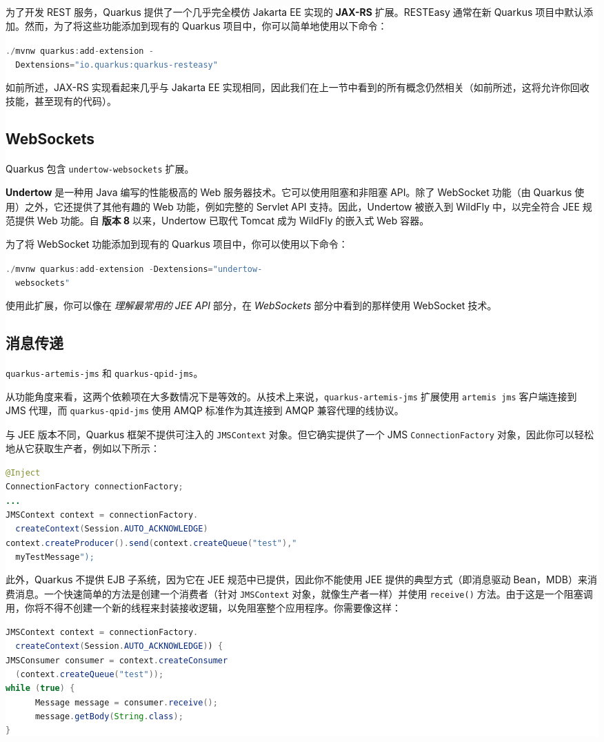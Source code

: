 为了开发 REST 服务，Quarkus 提供了一个几乎完全模仿 Jakarta EE 实现的 **JAX-RS** 扩展。RESTEasy 通常在新 Quarkus 项目中默认添加。然而，为了将这些功能添加到现有的 Quarkus 项目中，你可以简单地使用以下命令：

```java
./mvnw quarkus:add-extension -
  Dextensions="io.quarkus:quarkus-resteasy"
```

如前所述，JAX-RS 实现看起来几乎与 Jakarta EE 实现相同，因此我们在上一节中看到的所有概念仍然相关（如前所述，这将允许你回收技能，甚至现有的代码）。

## WebSockets

Quarkus 包含 `undertow-websockets` 扩展。

**Undertow** 是一种用 Java 编写的性能极高的 Web 服务器技术。它可以使用阻塞和非阻塞 API。除了 WebSocket 功能（由 Quarkus 使用）之外，它还提供了其他有趣的 Web 功能，例如完整的 Servlet API 支持。因此，Undertow 被嵌入到 WildFly 中，以完全符合 JEE 规范提供 Web 功能。自 **版本 8** 以来，Undertow 已取代 Tomcat 成为 WildFly 的嵌入式 Web 容器。

为了将 WebSocket 功能添加到现有的 Quarkus 项目中，你可以使用以下命令：

```java
./mvnw quarkus:add-extension -Dextensions="undertow-
  websockets"
```

使用此扩展，你可以像在 *理解最常用的 JEE API* 部分，在 *WebSockets* 部分中看到的那样使用 WebSocket 技术。

## 消息传递

`quarkus-artemis-jms` 和 `quarkus-qpid-jms`。

从功能角度来看，这两个依赖项在大多数情况下是等效的。从技术上来说，`quarkus-artemis-jms` 扩展使用 `artemis jms` 客户端连接到 JMS 代理，而 `quarkus-qpid-jms` 使用 AMQP 标准作为其连接到 AMQP 兼容代理的线协议。

与 JEE 版本不同，Quarkus 框架不提供可注入的 `JMSContext` 对象。但它确实提供了一个 JMS `ConnectionFactory` 对象，因此你可以轻松地从它获取生产者，例如以下所示：

```java
@Inject
ConnectionFactory connectionFactory;
...
JMSContext context = connectionFactory.
  createContext(Session.AUTO_ACKNOWLEDGE)
context.createProducer().send(context.createQueue("test"),"
  myTestMessage");
```

此外，Quarkus 不提供 EJB 子系统，因为它在 JEE 规范中已提供，因此你不能使用 JEE 提供的典型方式（即消息驱动 Bean，MDB）来消费消息。一个快速简单的方法是创建一个消费者（针对 `JMSContext` 对象，就像生产者一样）并使用 `receive()` 方法。由于这是一个阻塞调用，你将不得不创建一个新的线程来封装接收逻辑，以免阻塞整个应用程序。你需要像这样：

```java
JMSContext context = connectionFactory.
  createContext(Session.AUTO_ACKNOWLEDGE)) {
JMSConsumer consumer = context.createConsumer
  (context.createQueue("test"));
while (true) {
      Message message = consumer.receive();
      message.getBody(String.class);
}
```
